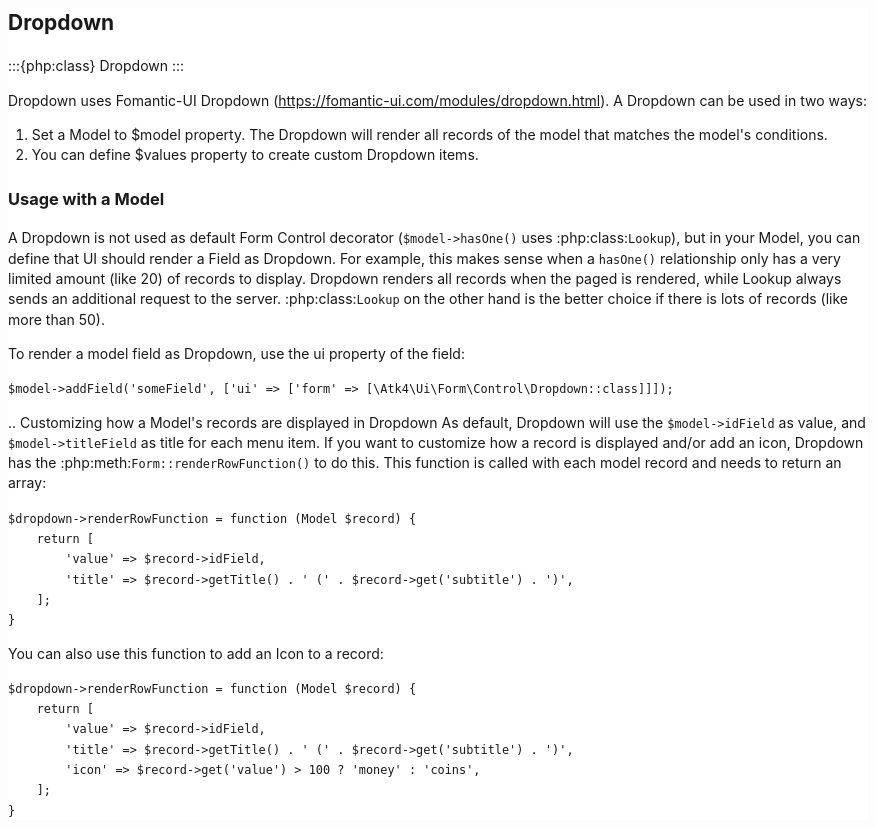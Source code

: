 ## Dropdown

:::{php:class} Dropdown
:::

Dropdown uses Fomantic-UI Dropdown (https://fomantic-ui.com/modules/dropdown.html). A Dropdown can be used in two ways:
1) Set a Model to $model property. The Dropdown will render all records of the model that matches the model's conditions.
2) You can define $values property to create custom Dropdown items.

### Usage with a Model

A Dropdown is not used as default Form Control decorator (`$model->hasOne()` uses :php:class:`Lookup`), but in your Model, you can define that
UI should render a Field as Dropdown. For example, this makes sense when a `hasOne()` relationship only has a very limited amount (like 20)
of records to display. Dropdown renders all records when the paged is rendered, while Lookup always sends an additional request to the server.
:php:class:`Lookup` on the other hand is the better choice if there is lots of records (like more than 50).

To render a model field as Dropdown, use the ui property of the field:

```
$model->addField('someField', ['ui' => ['form' => [\Atk4\Ui\Form\Control\Dropdown::class]]]);
```

.. Customizing how a Model's records are displayed in Dropdown
As default, Dropdown will use the `$model->idField` as value, and `$model->titleField` as title for each menu item.
If you want to customize how a record is displayed and/or add an icon, Dropdown has the :php:meth:`Form::renderRowFunction()` to do this.
This function is called with each model record and needs to return an array:

```
$dropdown->renderRowFunction = function (Model $record) {
    return [
        'value' => $record->idField,
        'title' => $record->getTitle() . ' (' . $record->get('subtitle') . ')',
    ];
}
```

You can also use this function to add an Icon to a record:

```
$dropdown->renderRowFunction = function (Model $record) {
    return [
        'value' => $record->idField,
        'title' => $record->getTitle() . ' (' . $record->get('subtitle') . ')',
        'icon' => $record->get('value') > 100 ? 'money' : 'coins',
    ];
}
```

